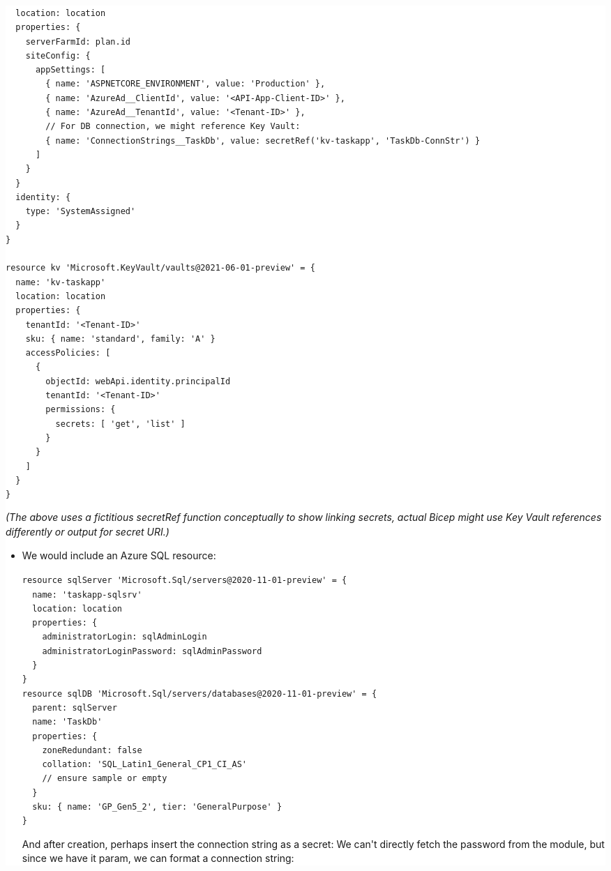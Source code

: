 ```bicep
  location: location
  properties: {
    serverFarmId: plan.id
    siteConfig: {
      appSettings: [
        { name: 'ASPNETCORE_ENVIRONMENT', value: 'Production' },
        { name: 'AzureAd__ClientId', value: '<API-App-Client-ID>' },
        { name: 'AzureAd__TenantId', value: '<Tenant-ID>' },
        // For DB connection, we might reference Key Vault:
        { name: 'ConnectionStrings__TaskDb', value: secretRef('kv-taskapp', 'TaskDb-ConnStr') }
      ]
    }
  }
  identity: {
    type: 'SystemAssigned'
  }
}

resource kv 'Microsoft.KeyVault/vaults@2021-06-01-preview' = {
  name: 'kv-taskapp'
  location: location
  properties: {
    tenantId: '<Tenant-ID>'
    sku: { name: 'standard', family: 'A' }
    accessPolicies: [
      {
        objectId: webApi.identity.principalId
        tenantId: '<Tenant-ID>'
        permissions: {
          secrets: [ 'get', 'list' ]
        }
      }
    ]
  }
}
```

_(The above uses a fictitious secretRef function conceptually to show linking secrets, actual Bicep might use Key Vault references differently or output for secret URI.)_

- We would include an Azure SQL resource:
  ```bicep
  resource sqlServer 'Microsoft.Sql/servers@2020-11-01-preview' = {
    name: 'taskapp-sqlsrv'
    location: location
    properties: {
      administratorLogin: sqlAdminLogin
      administratorLoginPassword: sqlAdminPassword
    }
  }
  resource sqlDB 'Microsoft.Sql/servers/databases@2020-11-01-preview' = {
    parent: sqlServer
    name: 'TaskDb'
    properties: {
      zoneRedundant: false
      collation: 'SQL_Latin1_General_CP1_CI_AS'
      // ensure sample or empty
    }
    sku: { name: 'GP_Gen5_2', tier: 'GeneralPurpose' }
  }
  ```
  And after creation, perhaps insert the connection string as a secret:
  We can't directly fetch the password from the module, but since we have it param, we can format a connection string: